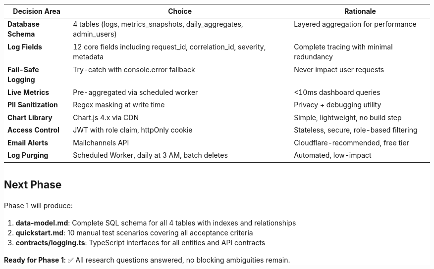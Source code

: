 | Decision Area | Choice | Rationale |
|---------------|--------|-----------|
| **Database Schema** | 4 tables (logs, metrics_snapshots, daily_aggregates, admin_users) | Layered aggregation for performance |
| **Log Fields** | 12 core fields including request_id, correlation_id, severity, metadata | Complete tracing with minimal redundancy |
| **Fail-Safe Logging** | Try-catch with console.error fallback | Never impact user requests |
| **Live Metrics** | Pre-aggregated via scheduled worker | <10ms dashboard queries |
| **PII Sanitization** | Regex masking at write time | Privacy + debugging utility |
| **Chart Library** | Chart.js 4.x via CDN | Simple, lightweight, no build step |
| **Access Control** | JWT with role claim, httpOnly cookie | Stateless, secure, role-based filtering |
| **Email Alerts** | Mailchannels API | Cloudflare-recommended, free tier |
| **Log Purging** | Scheduled Worker, daily at 3 AM, batch deletes | Automated, low-impact |

## Next Phase

Phase 1 will produce:
1. **data-model.md**: Complete SQL schema for all 4 tables with indexes and relationships
2. **quickstart.md**: 10 manual test scenarios covering all acceptance criteria
3. **contracts/logging.ts**: TypeScript interfaces for all entities and API contracts

**Ready for Phase 1**: ✅ All research questions answered, no blocking ambiguities remain.
